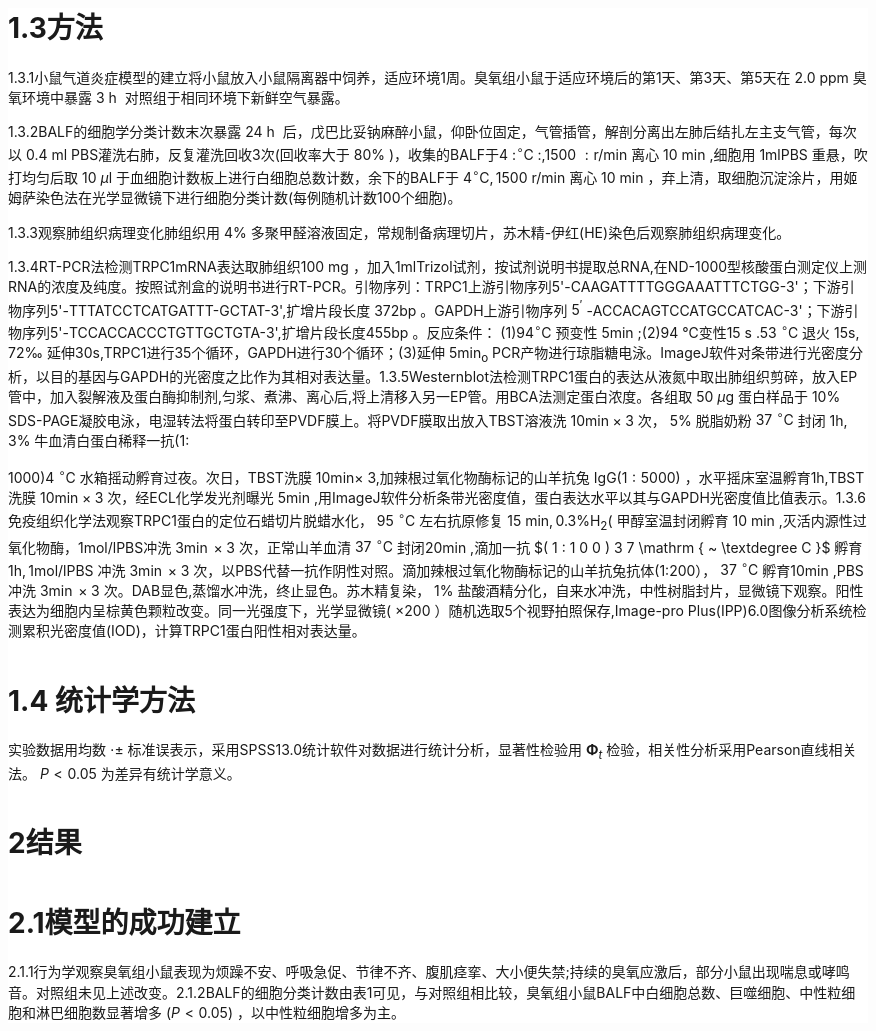 # 1.3方法

1.3.1小鼠气道炎症模型的建立将小鼠放入小鼠隔离器中饲养，适应环境1周。臭氧组小鼠于适应环境后的第1天、第3天、第5天在 $2 . 0 \ \mathrm { p p m }$ 臭氧环境中暴露 $3 \mathrm { ~ h ~ }$ 对照组于相同环境下新鲜空气暴露。

1.3.2BALF的细胞学分类计数末次暴露 $2 4 \mathrm { ~ h ~ }$ 后，戊巴比妥钠麻醉小鼠，仰卧位固定，气管插管，解剖分离出左肺后结扎左主支气管，每次以 $0 . 4 ~ \mathrm { m l }$ PBS灌洗右肺，反复灌洗回收3次(回收率大于 $80 \%$ )，收集的BALF于$4 \mathrm { \ : ^ { \circ } C \ : , 1 5 0 0 \ : r / m i n }$ 离心 $1 0 ~ \mathrm { m i n }$ ,细胞用 $1 \mathrm { m l } \mathrm { P B S }$ 重悬，吹打均匀后取 $1 0 ~ \mu \mathrm { l }$ 于血细胞计数板上进行白细胞总数计数，余下的BALF于 $4 \mathrm { ^ { \circ } C } , 1 5 0 0 \mathrm { \ r / m i n }$ 离心 $1 0 ~ \mathrm { { m i n } }$ ，弃上清，取细胞沉淀涂片，用姬姆萨染色法在光学显微镜下进行细胞分类计数(每例随机计数100个细胞)。

1.3.3观察肺组织病理变化肺组织用 $4 \%$ 多聚甲醛溶液固定，常规制备病理切片，苏木精-伊红(HE)染色后观察肺组织病理变化。

1.3.4RT-PCR法检测TRPC1mRNA表达取肺组织$1 0 0 ~ \mathrm { { m g } }$ ，加入1mlTrizol试剂，按试剂说明书提取总RNA,在ND-1000型核酸蛋白测定仪上测RNA的浓度及纯度。按照试剂盒的说明书进行RT-PCR。引物序列：TRPC1上游引物序列5'-CAAGATTTTGGGAAATTTCTGG-3'；下游引物序列5'-TTTATCCTCATGATTT-GCTAT-3',扩增片段长度 $3 7 2 \mathrm { b p }$ 。GAPDH上游引物序列 $5 ^ { \prime }$ -ACCACAGTCCATGCCATCAC-3'；下游引物序列5'-TCCACCACCCTGTTGCTGTA-3',扩增片段长度$4 5 5 \mathrm { b p }$ 。反应条件： $( 1 ) 9 4 ^ { \circ } \mathrm { C }$ 预变性 $5 \mathrm { m i n }$ ;(2)94 ℃变性$1 5 \mathrm { ~ s ~ } . 5 3 \mathrm { ~ } \mathrm { ^ { \circ } C }$ 退火 $1 5 \mathrm { s } , 7 2 \mathrm { ‰ }$ 延伸30s,TRPC1进行35个循环，GAPDH进行30个循环；(3)延伸 $5 \mathrm { { m i n } _ { \mathrm { { o } } } }$ PCR产物进行琼脂糖电泳。ImageJ软件对条带进行光密度分析，以目的基因与GAPDH的光密度之比作为其相对表达量。1.3.5Westernblot法检测TRPC1蛋白的表达从液氮中取出肺组织剪碎，放入EP管中，加入裂解液及蛋白酶抑制剂,匀浆、煮沸、离心后,将上清移入另一EP管。用BCA法测定蛋白浓度。各组取 $5 0 ~ { \mu \mathrm { g } }$ 蛋白样品于 $10 \%$ SDS-PAGE凝胶电泳，电湿转法将蛋白转印至PVDF膜上。将PVDF膜取出放入TBST溶液洗 $1 0 \mathrm { m i n } \times 3$ 次， $5 \%$ 脱脂奶粉 $3 7 ~ \mathrm { ^ { \circ } C }$ 封闭 $1 \mathrm { h } , 3 \%$ 牛血清白蛋白稀释一抗(1:

$1 0 0 0 ) 4 ~ \mathrm { { ^ { \circ } C } }$ 水箱摇动孵育过夜。次日，TBST洗膜 $1 0 \mathrm { m i n } \times$ 3,加辣根过氧化物酶标记的山羊抗兔 $\mathrm { I g G } ( 1 { : } 5 0 0 0 )$ ，水平摇床室温孵育1h,TBST洗膜 $1 0 \mathrm { m i n } \times 3$ 次，经ECL化学发光剂曝光 $5 \mathrm { m i n }$ ,用ImageJ软件分析条带光密度值，蛋白表达水平以其与GAPDH光密度值比值表示。1.3.6免疫组织化学法观察TRPC1蛋白的定位石蜡切片脱蜡水化， $9 5 ~ \mathrm { ^ { \circ } C }$ 左右抗原修复 $1 5 \ \mathrm { m i n } , 0 . 3 \% \mathrm { H } _ { 2 } ($ 甲醇室温封闭孵育 $1 0 ~ \mathrm { m i n }$ ,灭活内源性过氧化物酶，1mol/lPBS冲洗 $3 \operatorname* { m i n } \times 3$ 次，正常山羊血清 $3 7 ~ \mathrm { ^ { \circ } C }$ 封闭$2 0 \mathrm { m i n }$ ,滴加一抗 $( 1 : 1 0 0 ) 3 7 \mathrm { ~ \textdegree C }$ 孵育 $\mathrm { 1 h , 1 m o l / l P B S }$ 冲洗 $3 \operatorname* { m i n } \times 3$ 次，以PBS代替一抗作阴性对照。滴加辣根过氧化物酶标记的山羊抗兔抗体(1:200）， $3 7 ~ \mathrm { ^ { \circ } C }$ 孵育$1 0 \mathrm { m i n }$ ,PBS冲洗 $3 \operatorname* { m i n } \times 3$ 次。DAB显色,蒸馏水冲洗，终止显色。苏木精复染， $1 \%$ 盐酸酒精分化，自来水冲洗，中性树脂封片，显微镜下观察。阳性表达为细胞内呈棕黄色颗粒改变。同一光强度下，光学显微镜( $\times 2 0 0$ ）随机选取5个视野拍照保存,Image-pro Plus(IPP)6.0图像分析系统检测累积光密度值(IOD)，计算TRPC1蛋白阳性相对表达量。

# 1.4 统计学方法

实验数据用均数 $\cdot \pm$ 标准误表示，采用SPSS13.0统计软件对数据进行统计分析，显著性检验用 $\mathbf { \Phi } _ { t }$ 检验，相关性分析采用Pearson直线相关法。 $P { < } 0 . 0 5$ 为差异有统计学意义。

# 2结果

# 2.1模型的成功建立

2.1.1行为学观察臭氧组小鼠表现为烦躁不安、呼吸急促、节律不齐、腹肌痉挛、大小便失禁;持续的臭氧应激后，部分小鼠出现喘息或哮鸣音。对照组未见上述改变。2.1.2BALF的细胞分类计数由表1可见，与对照组相比较，臭氧组小鼠BALF中白细胞总数、巨噬细胞、中性粒细胞和淋巴细胞数显著增多 $( P { < } 0 . 0 5 )$ ，以中性粒细胞增多为主。
